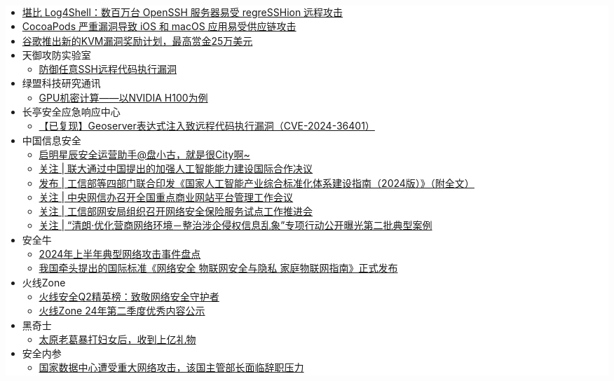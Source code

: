   - [堪比 Log4Shell：数百万台 OpenSSH 服务器易受 regreSSHion 远程攻击](https://mp.weixin.qq.com/s?__biz=MzI2NTg4OTc5Nw==&mid=2247519949&idx=1&sn=c2f44f54f4920efad56874aada444bc2&chksm=ea94bfa7dde336b1cbb8ba0a2984f58e65499be25dd7790f20f76ed57c06f723e6a39508289f&scene=58&subscene=0#rd)
  - [CocoaPods 严重漏洞导致 iOS 和 macOS 应用易受供应链攻击](https://mp.weixin.qq.com/s?__biz=MzI2NTg4OTc5Nw==&mid=2247519949&idx=2&sn=4951a0b220cf599191f950ae82909410&chksm=ea94bfa7dde336b19e411b9455b63b9d21ae84069ef0a118254f7f6b31c0ea710d0d2d333d1e&scene=58&subscene=0#rd)
  - [谷歌推出新的KVM漏洞奖励计划，最高赏金25万美元](https://mp.weixin.qq.com/s?__biz=MzI2NTg4OTc5Nw==&mid=2247519949&idx=3&sn=9ad23a7958936b34139856b555d79794&chksm=ea94bfa7dde336b18b8f1704248e65771ec3abfe05106214615b0be0a21e73c95fdf2eb0d85f&scene=58&subscene=0#rd)
- 天御攻防实验室
  - [防御任意SSH远程代码执行漏洞](https://mp.weixin.qq.com/s?__biz=MzU0MzgyMzM2Nw==&mid=2247485842&idx=1&sn=6a462334aa94328aa7689f1ddf80be6a&chksm=fb04cafacc7343ec8a7d7b6f7a1e22e59e7773a2e66dcb46fb8d7e678f64be58e3ae3921bf3f&scene=58&subscene=0#rd)
- 绿盟科技研究通讯
  - [GPU机密计算——以NVIDIA H100为例](https://mp.weixin.qq.com/s?__biz=MzIyODYzNTU2OA==&mid=2247497490&idx=1&sn=08e3711bf076d67599497ec33b2d6aa7&chksm=e84c51cddf3bd8dba463e17415522ffe2dae22f30e82a4de5664fb41bc80cb495dba9d6e8e54&scene=58&subscene=0#rd)
- 长亭安全应急响应中心
  - [【已复现】Geoserver表达式注入致远程代码执行漏洞（CVE-2024-36401）](https://mp.weixin.qq.com/s?__biz=MzIwMDk1MjMyMg==&mid=2247492594&idx=1&sn=c56a9f265ee403ab4c30a4843bf186d6&chksm=96f7fc9fa180758991f3a23525efe7484d37c682b806ef8f6b9ff5b5e5b45e0eb2401f2eaafc&scene=58&subscene=0#rd)
- 中国信息安全
  - [启明星辰安全运营助手@盘小古，就是很City啊~](https://mp.weixin.qq.com/s?__biz=MzA5MzE5MDAzOA==&mid=2664217965&idx=1&sn=a82726be25d20647494c788e34bc59e7&chksm=8b59bf94bc2e36823cf0b33c2e889e8a30fa25bc988da52a34a8fc74afb39bb9575e6eb1f551&scene=58&subscene=0#rd)
  - [关注 | 联大通过中国提出的加强人工智能能力建设国际合作决议](https://mp.weixin.qq.com/s?__biz=MzA5MzE5MDAzOA==&mid=2664217965&idx=3&sn=4bfb444440435b4ad2d0205392fbfd2c&chksm=8b59bf94bc2e3682aad14ea634088a1f60caec68b03e62f047a937259dc427b8baba44b667da&scene=58&subscene=0#rd)
  - [发布 | 工信部等四部门联合印发《国家人工智能产业综合标准化体系建设指南（2024版）》（附全文）](https://mp.weixin.qq.com/s?__biz=MzA5MzE5MDAzOA==&mid=2664217965&idx=4&sn=f9efba1bfe025ae46d9f1ead36bf85f1&chksm=8b59bf94bc2e36824a6f5bbdfc9223964152f846df95bb82c79534852e498231be82e4f33c5e&scene=58&subscene=0#rd)
  - [关注 | 中央网信办召开全国重点商业网站平台管理工作会议](https://mp.weixin.qq.com/s?__biz=MzA5MzE5MDAzOA==&mid=2664217965&idx=5&sn=f8ba8854fec7ec42cb5bf8fcbebbd3fb&chksm=8b59bf94bc2e3682f368f357cc12d42852878dfe43b763f27b551d861f32267536989d6bb31a&scene=58&subscene=0#rd)
  - [关注 | 工信部网安局组织召开网络安全保险服务试点工作推进会](https://mp.weixin.qq.com/s?__biz=MzA5MzE5MDAzOA==&mid=2664217965&idx=6&sn=34bc37a5a9da8e1f4eace81396d01325&chksm=8b59bf94bc2e3682bf2b8dbee18887a9fdc4fcbf58c39c6b30078984b833a03157559cf027b8&scene=58&subscene=0#rd)
  - [关注 | “清朗·优化营商网络环境－整治涉企侵权信息乱象”专项行动公开曝光第二批典型案例](https://mp.weixin.qq.com/s?__biz=MzA5MzE5MDAzOA==&mid=2664217965&idx=7&sn=8bd31e85a0e8982654f3941053a21cf9&chksm=8b59bf94bc2e36820affed66c862ef398f55e5f6a52e6b4563bb057d55cd352204c72a061c14&scene=58&subscene=0#rd)
- 安全牛
  - [2024年上半年典型网络攻击事件盘点](https://mp.weixin.qq.com/s?__biz=MjM5Njc3NjM4MA==&mid=2651130879&idx=1&sn=038adab858b0e43fc814f17ddc70bf5a&chksm=bd15bb2c8a62323ab2cb207c1aa4be0ac16c02aae33c60b0f1400e913c71ae034c280abfd7cf&scene=58&subscene=0#rd)
  - [我国牵头提出的国际标准《网络安全 物联网安全与隐私 家庭物联网指南》正式发布](https://mp.weixin.qq.com/s?__biz=MjM5Njc3NjM4MA==&mid=2651130879&idx=2&sn=7d011c88a1afd83f03e2f7fc4b0a0ca3&chksm=bd15bb2c8a62323af3d5756ed15fe479ead468bd0c98afb0658a4d9baf10a1f7a6079962c44c&scene=58&subscene=0#rd)
- 火线Zone
  - [火线安全Q2精英榜：致敬网络安全守护者](https://mp.weixin.qq.com/s?__biz=MzI2NDQ5NTQzOQ==&mid=2247499226&idx=1&sn=0db388c754d535e6fe945dc5f42b9b0a&chksm=eaa975fadddefcecc0378a929d9791680ca939b466817a40cf8ccafcf470a9ccfae4c87af456&scene=58&subscene=0#rd)
  - [火线Zone 24年第二季度优秀内容公示](https://mp.weixin.qq.com/s?__biz=MzI2NDQ5NTQzOQ==&mid=2247499226&idx=2&sn=4ace4d42a211a55c9c18cc0a70bf4206&chksm=eaa975fadddefcecb4830c28f9ea74fdc3b0711fcbe653bbc8f1ab49915865cd536c0a42febb&scene=58&subscene=0#rd)
- 黑奇士
  - [太原老葛暴打妇女后，收到上亿礼物](https://mp.weixin.qq.com/s?__biz=MzI5ODYwNTE4Nw==&mid=2247488260&idx=1&sn=80d744931d2a14233bb4c6b0498fb14c&chksm=eca21ce8dbd595fec685e635d5c0fb7027ad49bbfabd74ff8b6862523fc2bfd36f93b91ea1d0&scene=58&subscene=0#rd)
- 安全内参
  - [国家数据中心遭受重大网络攻击，该国主管部长面临辞职压力](https://mp.weixin.qq.com/s?__biz=MzI4NDY2MDMwMw==&mid=2247512075&idx=1&sn=c3d0608ca7b2e705f1b94911a92194ac&chksm=ebfaf72bdc8d7e3dd400755e60e76590f85bb9e07fd46749e1050b00e2f562f353ceca9a6183&scene=58&subscene=0#rd)